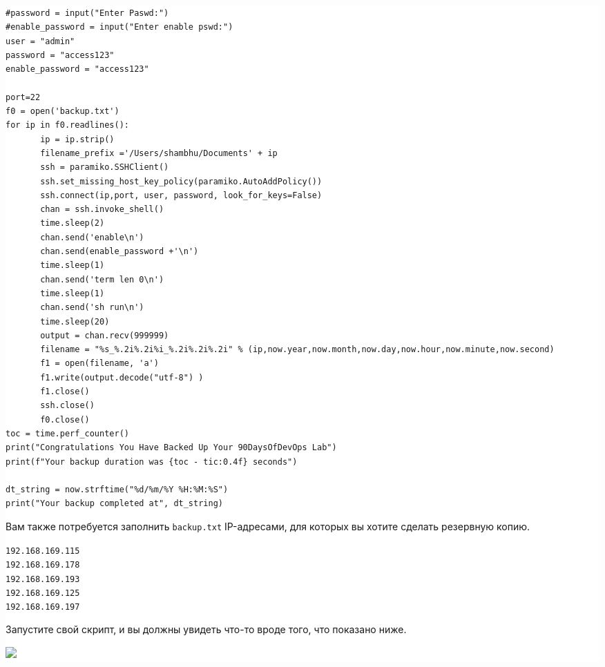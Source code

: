 ```
#password = input("Enter Paswd:")
#enable_password = input("Enter enable pswd:")
user = "admin"
password = "access123"
enable_password = "access123"

port=22
f0 = open('backup.txt')
for ip in f0.readlines():
       ip = ip.strip()
       filename_prefix ='/Users/shambhu/Documents' + ip 
       ssh = paramiko.SSHClient()
       ssh.set_missing_host_key_policy(paramiko.AutoAddPolicy())
       ssh.connect(ip,port, user, password, look_for_keys=False)
       chan = ssh.invoke_shell()
       time.sleep(2)
       chan.send('enable\n')
       chan.send(enable_password +'\n')
       time.sleep(1)
       chan.send('term len 0\n')
       time.sleep(1)
       chan.send('sh run\n')
       time.sleep(20)
       output = chan.recv(999999)
       filename = "%s_%.2i%.2i%i_%.2i%.2i%.2i" % (ip,now.year,now.month,now.day,now.hour,now.minute,now.second)
       f1 = open(filename, 'a')
       f1.write(output.decode("utf-8") )
       f1.close()
       ssh.close() 
       f0.close()
toc = time.perf_counter()
print("Congratulations You Have Backed Up Your 90DaysOfDevOps Lab")
print(f"Your backup duration was {toc - tic:0.4f} seconds")

dt_string = now.strftime("%d/%m/%Y %H:%M:%S")
print("Your backup completed at", dt_string)
```

Вам также потребуется заполнить `backup.txt` IP-адресами, для которых вы хотите сделать резервную копию.

```
192.168.169.115
192.168.169.178
192.168.169.193
192.168.169.125
192.168.169.197
```

Запустите свой скрипт, и вы должны увидеть что-то вроде того, что показано ниже.

![](../images/Day27_Networking9.ru.png?v1)
